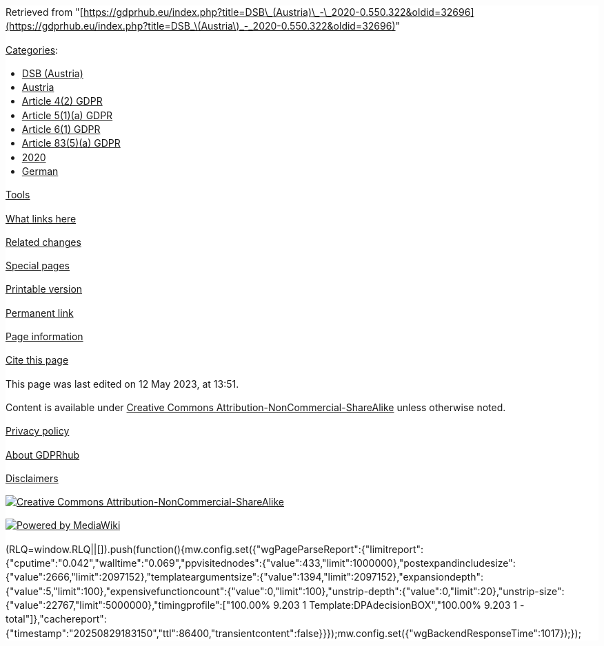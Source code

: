 Retrieved from "[https://gdprhub.eu/index.php?title=DSB\_(Austria)\_-\_2020-0.550.322&oldid=32696](https://gdprhub.eu/index.php?title=DSB_\(Austria\)_-_2020-0.550.322&oldid=32696)"

[Categories](/index.php?title=Special:Categories "Special:Categories"):

*   [DSB (Austria)](/index.php?title=Category:DSB_\(Austria\) "Category:DSB (Austria)")
*   [Austria](/index.php?title=Category:Austria "Category:Austria")
*   [Article 4(2) GDPR](/index.php?title=Category:Article_4\(2\)_GDPR "Category:Article 4(2) GDPR")
*   [Article 5(1)(a) GDPR](/index.php?title=Category:Article_5\(1\)\(a\)_GDPR "Category:Article 5(1)(a) GDPR")
*   [Article 6(1) GDPR](/index.php?title=Category:Article_6\(1\)_GDPR "Category:Article 6(1) GDPR")
*   [Article 83(5)(a) GDPR](/index.php?title=Category:Article_83\(5\)\(a\)_GDPR "Category:Article 83(5)(a) GDPR")
*   [2020](/index.php?title=Category:2020 "Category:2020")
*   [German](/index.php?title=Category:German "Category:German")

[Tools](#)

[What links here](/index.php?title=Special:WhatLinksHere/DSB_\(Austria\)_-_2020-0.550.322 "A list of all wiki pages that link here [j]")

[Related changes](/index.php?title=Special:RecentChangesLinked/DSB_\(Austria\)_-_2020-0.550.322 "Recent changes in pages linked from this page [k]")

[Special pages](/index.php?title=Special:SpecialPages "A list of all special pages [q]")

[Printable version](javascript:print\(\); "Printable version of this page [p]")

[Permanent link](/index.php?title=DSB_\(Austria\)_-_2020-0.550.322&oldid=32696 "Permanent link to this revision of this page")

[Page information](/index.php?title=DSB_\(Austria\)_-_2020-0.550.322&action=info "More information about this page")

[Cite this page](/index.php?title=Special:CiteThisPage&page=DSB_%28Austria%29_-_2020-0.550.322&id=32696&wpFormIdentifier=titleform "Information on how to cite this page")

This page was last edited on 12 May 2023, at 13:51.

Content is available under [Creative Commons Attribution-NonCommercial-ShareAlike](https://creativecommons.org/licenses/by-nc-sa/4.0/) unless otherwise noted.

[Privacy policy](/index.php?title=GDPRhub:Privacy_policy)

[About GDPRhub](/index.php?title=GDPRhub:About)

[Disclaimers](/index.php?title=GDPRhub:General_disclaimer)

[![Creative Commons Attribution-NonCommercial-ShareAlike](/resources/assets/licenses/cc-by-nc-sa.png)](https://creativecommons.org/licenses/by-nc-sa/4.0/)

[![Powered by MediaWiki](/resources/assets/poweredby_mediawiki_88x31.png)](https://www.mediawiki.org/)

(RLQ=window.RLQ||\[\]).push(function(){mw.config.set({"wgPageParseReport":{"limitreport":{"cputime":"0.042","walltime":"0.069","ppvisitednodes":{"value":433,"limit":1000000},"postexpandincludesize":{"value":2666,"limit":2097152},"templateargumentsize":{"value":1394,"limit":2097152},"expansiondepth":{"value":5,"limit":100},"expensivefunctioncount":{"value":0,"limit":100},"unstrip-depth":{"value":0,"limit":20},"unstrip-size":{"value":22767,"limit":5000000},"timingprofile":\["100.00% 9.203 1 Template:DPAdecisionBOX","100.00% 9.203 1 -total"\]},"cachereport":{"timestamp":"20250829183150","ttl":86400,"transientcontent":false}}});mw.config.set({"wgBackendResponseTime":1017});});